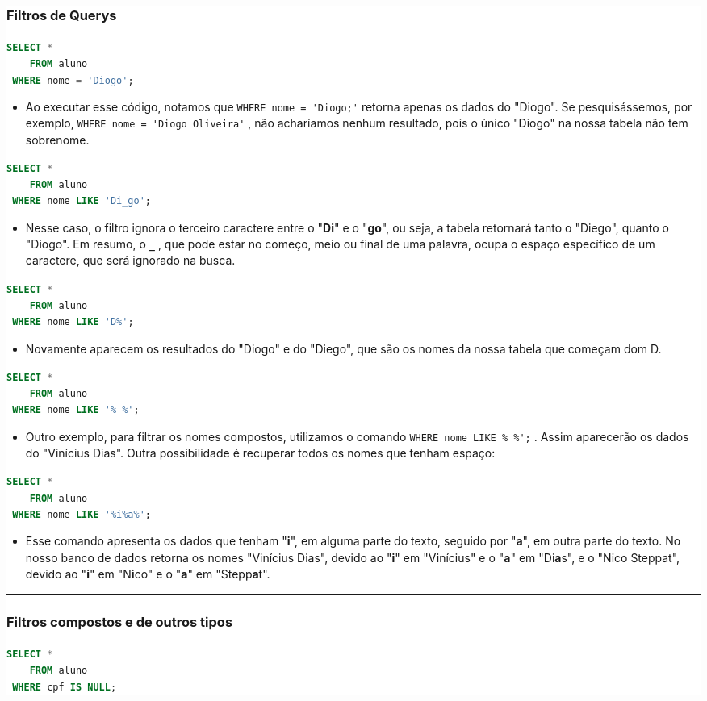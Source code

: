 
### **Filtros de Querys**

```sql
SELECT *
    FROM aluno
 WHERE nome = 'Diogo';
```

* Ao executar esse código, notamos que `WHERE nome = 'Diogo;'` retorna apenas os dados do "Diogo". Se pesquisássemos, por exemplo, `WHERE nome = 'Diogo Oliveira'` , não acharíamos nenhum resultado, pois o único "Diogo" na nossa tabela não tem sobrenome.

```sql
SELECT * 
    FROM aluno
 WHERE nome LIKE 'Di_go';
```

* Nesse caso, o filtro ignora o terceiro caractere entre o "**Di**" e o "**go**", ou seja, a tabela retornará tanto o "Diego", quanto o "Diogo". Em resumo, o **`_`** , que pode estar no começo, meio ou final de uma palavra, ocupa o espaço específico de um caractere, que será ignorado na busca.

```sql
SELECT * 
    FROM aluno
 WHERE nome LIKE 'D%';
```

* Novamente aparecem os resultados do "Diogo" e do "Diego", que são os nomes da nossa tabela que começam dom D.

```sql
SELECT * 
    FROM aluno
 WHERE nome LIKE '% %';
```

* Outro exemplo, para filtrar os nomes compostos, utilizamos o comando `WHERE nome LIKE % %';` . Assim aparecerão os dados do "Vinícius Dias". Outra possibilidade é recuperar todos os nomes que tenham espaço:

```sql
SELECT * 
    FROM aluno
 WHERE nome LIKE '%i%a%';
```

* Esse comando apresenta os dados que tenham "**i**", em alguma parte do texto, seguido por "**a**", em outra parte do texto. No nosso banco de dados retorna os nomes "Vinícius Dias", devido ao "**i**" em "V**i**nícius" e o "**a**" em "Di**a**s", e o "Nico Steppat", devido ao "**i**" em "N**i**co" e o "**a**" em "Stepp**a**t".

---
### **Filtros compostos e de outros tipos**

```sql
SELECT *
    FROM aluno
 WHERE cpf IS NULL;
```
